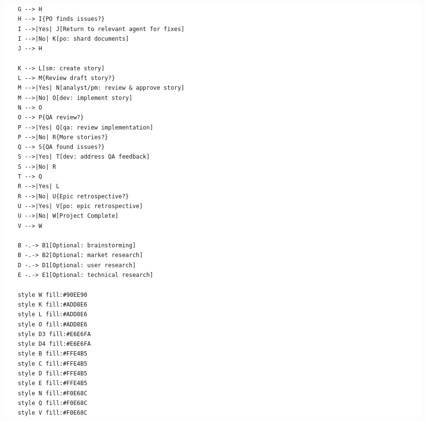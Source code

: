 ```mermaid
    G --> H
    H --> I{PO finds issues?}
    I -->|Yes| J[Return to relevant agent for fixes]
    I -->|No| K[po: shard documents]
    J --> H
    
    K --> L[sm: create story]
    L --> M{Review draft story?}
    M -->|Yes| N[analyst/pm: review & approve story]
    M -->|No| O[dev: implement story]
    N --> O
    O --> P{QA review?}
    P -->|Yes| Q[qa: review implementation]
    P -->|No| R{More stories?}
    Q --> S{QA found issues?}
    S -->|Yes| T[dev: address QA feedback]
    S -->|No| R
    T --> Q
    R -->|Yes| L
    R -->|No| U{Epic retrospective?}
    U -->|Yes| V[po: epic retrospective]
    U -->|No| W[Project Complete]
    V --> W

    B -.-> B1[Optional: brainstorming]
    B -.-> B2[Optional: market research]
    D -.-> D1[Optional: user research]
    E -.-> E1[Optional: technical research]

    style W fill:#90EE90
    style K fill:#ADD8E6
    style L fill:#ADD8E6
    style O fill:#ADD8E6
    style D3 fill:#E6E6FA
    style D4 fill:#E6E6FA
    style B fill:#FFE4B5
    style C fill:#FFE4B5
    style D fill:#FFE4B5
    style E fill:#FFE4B5
    style N fill:#F0E68C
    style Q fill:#F0E68C
    style V fill:#F0E68C
```

```
